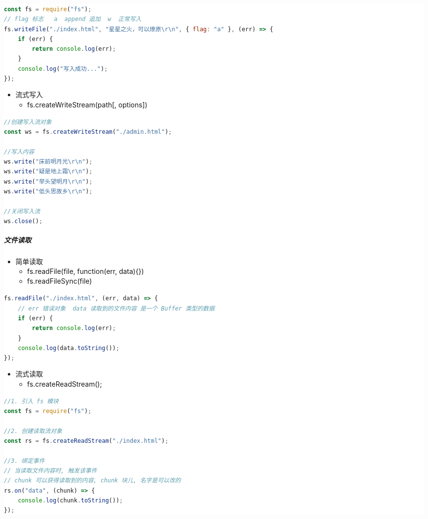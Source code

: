 ```javascript
const fs = require("fs");
// flag 标志   a  append 追加  w  正常写入
fs.writeFile("./index.html", "星星之火，可以燎原\r\n", { flag: "a" }, (err) => {
	if (err) {
		return console.log(err);
	}
	console.log("写入成功...");
});
```

-   流式写入
    -   fs.createWriteStream(path[, options])

```javascript
//创建写入流对象
const ws = fs.createWriteStream("./admin.html");

//写入内容
ws.write("床前明月光\r\n");
ws.write("疑是地上霜\r\n");
ws.write("举头望明月\r\n");
ws.write("低头思故乡\r\n");

//关闭写入流
ws.close();
```

##### 文件读取

-   简单读取
    -   fs.readFile(file, function(err, data){})
    -   fs.readFileSync(file)

```javascript
fs.readFile("./index.html", (err, data) => {
	// err 错误对象  data 读取到的文件内容 是一个 Buffer 类型的数据
	if (err) {
		return console.log(err);
	}
	console.log(data.toString());
});
```

-   流式读取
    -   fs.createReadStream();

```javascript
//1. 引入 fs 模块
const fs = require("fs");

//2. 创建读取流对象
const rs = fs.createReadStream("./index.html");

//3. 绑定事件
// 当读取文件内容时, 触发该事件
// chunk 可以获得读取到的内容, chunk 块儿, 名字是可以改的
rs.on("data", (chunk) => {
	console.log(chunk.toString());
});
```
